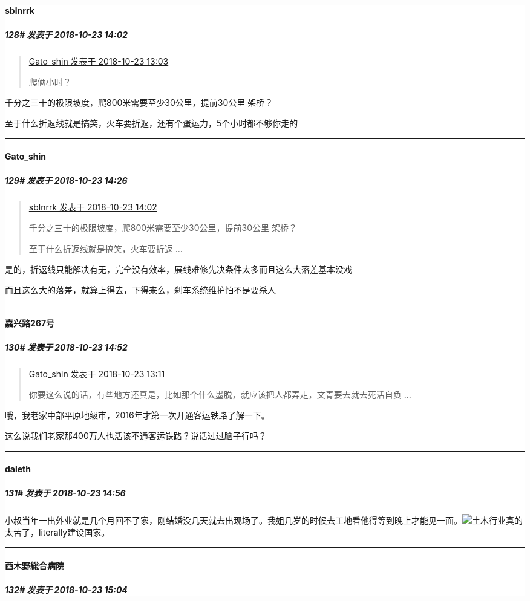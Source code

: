 ####  sblnrrk  
##### 128#       发表于 2018-10-23 14:02


<blockquote><a href="httphttps://bbs.saraba1st.com/2b/forum.php?mod=redirect&amp;goto=findpost&amp;pid=41353745&amp;ptid=1784193" target="_blank">Gato_shin 发表于 2018-10-23 13:03</a>

爬俩小时？</blockquote>
千分之三十的极限坡度，爬800米需要至少30公里，提前30公里 架桥？


至于什么折返线就是搞笑，火车要折返，还有个蛋运力，5个小时都不够你走的


-----

####  Gato_shin  
##### 129#       发表于 2018-10-23 14:26


<blockquote><a href="httphttps://bbs.saraba1st.com/2b/forum.php?mod=redirect&amp;goto=findpost&amp;pid=41354372&amp;ptid=1784193" target="_blank">sblnrrk 发表于 2018-10-23 14:02</a>

千分之三十的极限坡度，爬800米需要至少30公里，提前30公里 架桥？


至于什么折返线就是搞笑，火车要折返 ...</blockquote>
是的，折返线只能解决有无，完全没有效率，展线难修先决条件太多而且这么大落差基本没戏


而且这么大的落差，就算上得去，下得来么，刹车系统维护怕不是要杀人


-----

####  嘉兴路267号  
##### 130#       发表于 2018-10-23 14:52


<blockquote><a href="httphttps://bbs.saraba1st.com/2b/forum.php?mod=redirect&amp;goto=findpost&amp;pid=41353832&amp;ptid=1784193" target="_blank">Gato_shin 发表于 2018-10-23 13:11</a>

你要这么说的话，有些地方还真是，比如那个什么墨脱，就应该把人都弄走，文青要去就去死活自负 ...</blockquote>
哦，我老家中部平原地级市，2016年才第一次开通客运铁路了解一下。

这么说我们老家那400万人也活该不通客运铁路？说话过过脑子行吗？


-----

####  daleth  
##### 131#       发表于 2018-10-23 14:56


小叔当年一出外业就是几个月回不了家，刚结婚没几天就去出现场了。我姐几岁的时候去工地看他得等到晚上才能见一面。<img src="https://static.saraba1st.com/image/smiley/face2017/006.png" referrerpolicy="no-referrer">土木行业真的太苦了，literally建设国家。


-----

####  西木野総合病院  
##### 132#       发表于 2018-10-23 15:04
